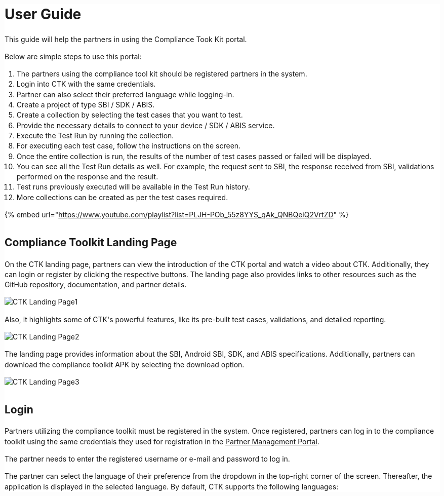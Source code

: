 # User Guide

This guide will help the partners in using the Compliance Took Kit portal.

Below are simple steps to use this portal:

1. The partners using the compliance tool kit should be registered partners in the system.
2. Login into CTK with the same credentials.
3. Partner can also select their preferred language while logging-in.
4. Create a project of type SBI / SDK / ABIS.
5. Create a collection by selecting the test cases that you want to test.
6. Provide the necessary details to connect to your device / SDK / ABIS service.
7. Execute the Test Run by running the collection.
8. For executing each test case, follow the instructions on the screen.
9. Once the entire collection is run, the results of the number of test cases passed or failed will be displayed.
10. You can see all the Test Run details as well. For example, the request sent to SBI, the response received from SBI, validations performed on the response and the result.
11. Test runs previously executed will be available in the Test Run history.
12. More collections can be created as per the test cases required.

{% embed url="https://www.youtube.com/playlist?list=PLJH-POb_55z8YYS_qAk_QNBQeiQ2VrtZD" %}

## Compliance Toolkit Landing Page

On the CTK landing page, partners can view the introduction of the CTK portal and watch a video about CTK. Additionally, they can login or register by clicking the respective buttons. The landing page also provides links to other resources such as the GitHub repository, documentation, and partner details.

![CTK Landing Page1](\_images/ctk-landing-page1.png)

Also, it highlights some of CTK's powerful features, like its pre-built test cases, validations, and detailed reporting.

![CTK Landing Page2](\_images/ctk-landing-page2.png)

The landing page provides information about the SBI, Android SBI, SDK, and ABIS specifications. Additionally, partners can download the compliance toolkit APK by selecting the download option.

![CTK Landing Page3](\_images/ctk-landing-page3.png)

## Login

Partners utilizing the compliance toolkit must be registered in the system. Once registered, partners can log in to the compliance toolkit using the same credentials they used for registration in the [Partner Management Portal](https://docs.mosip.io/1.2.0/modules/partner-management-services/partner-management-portal).

The partner needs to enter the registered username or e-mail and password to log in.

The partner can select the language of their preference from the dropdown in the top-right corner of the screen. Thereafter, the application is displayed in the selected language. By default, CTK supports the following languages:
